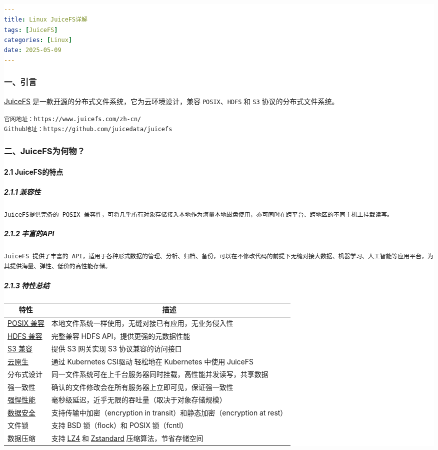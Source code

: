 ```yaml
---
title: Linux JuiceFS详解
tags: [JuiceFS]
categories: [Linux]
date: 2025-05-09
---
```

### 一、引言

[JuiceFS](https://www.juicefs.com/) 是一款[开源](https://github.com/juicedata/juicefs)的分布式文件系统，它为云环境设计，兼容 `POSIX`、`HDFS` 和 `S3` 协议的分布式文件系统。

```
官网地址：https://www.juicefs.com/zh-cn/
Github地址：https://github.com/juicedata/juicefs
```

### 二、JuiceFS为何物？

#### 2.1 JuiceFS的特点

##### 2.1.1 兼容性

```
JuiceFS提供完备的 POSIX 兼容性，可将几乎所有对象存储接入本地作为海量本地磁盘使用，亦可同时在跨平台、跨地区的不同主机上挂载读写。
```

##### 2.1.2 丰富的API

```
JuiceFS 提供了丰富的 API，适用于各种形式数据的管理、分析、归档、备份，可以在不修改代码的前提下无缝对接大数据、机器学习、人工智能等应用平台，为其提供海量、弹性、低价的高性能存储。
```

##### 2.1.3 特性总结

| 特性                                                         | 描述                                                         |
| ------------------------------------------------------------ | ------------------------------------------------------------ |
| [POSIX 兼容](https://en.wikipedia.org/wiki/POSIX)            | 本地文件系统一样使用，无缝对接已有应用，无业务侵入性         |
| [HDFS 兼容](https://www.juicefs.com/docs/zh/community/hadoop_java_sdk) | 完整兼容 HDFS API，提供更强的元数据性能                      |
| [S3 兼容](https://www.juicefs.com/docs/zh/community/s3_gateway) | 提供 S3 网关实现 S3 协议兼容的访问接口                       |
| [云原生](https://www.juicefs.com/docs/zh/community/how_to_use_on_kubernetes) | 通过 Kubernetes CSI驱动 轻松地在 Kubernetes 中使用 JuiceFS   |
| 分布式设计                                                   | 同一文件系统可在上千台服务器同时挂载，高性能并发读写，共享数据 |
| 强一致性                                                     | 确认的文件修改会在所有服务器上立即可见，保证强一致性         |
| [强悍性能](https://www.juicefs.com/docs/zh/community/benchmark/) | 毫秒级延迟，近乎无限的吞吐量（取决于对象存储规模）           |
| [数据安全](https://www.juicefs.com/docs/zh/community/security/encrypt) | 支持传输中加密（encryption in transit）和静态加密（encryption at rest） |
| 文件锁                                                       | 支持 BSD 锁（flock）和 POSIX 锁（fcntl）                     |
| 数据压缩                                                     | 支持 [LZ4](https://lz4.github.io/lz4) 和 [Zstandard](https://facebook.github.io/zstd) 压缩算法，节省存储空间 |

